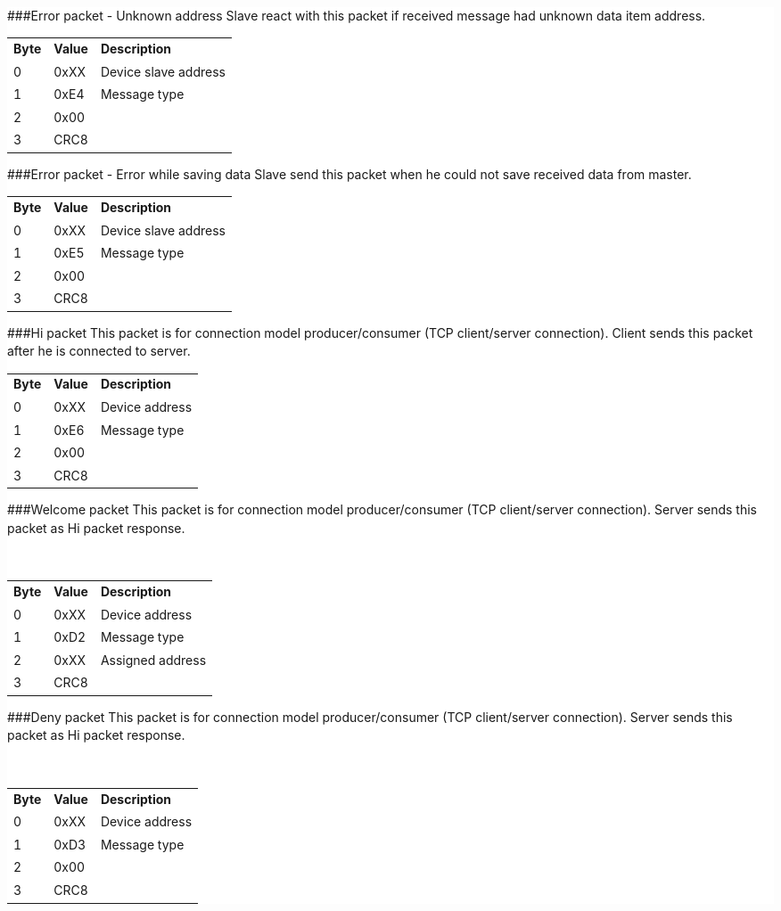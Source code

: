 ###Error packet - Unknown address
Slave react with this packet if received message had unknown data item address.
<table>
  <tr><td><b>Byte</b></td><td><b>Value</b></td><td><b>Description</b></td></tr>
  <tr><td>0</td><td>0xXX</td><td>Device slave address</td></tr>
  <tr><td>1</td><td>0xE4</td><td>Message type</td></tr>
  <tr><td>2</td><td>0x00</td><td></td></tr>
  <tr><td>3</td><td>CRC8</td><td></td></tr>
</table>

###Error packet - Error while saving data
Slave send this packet when he could not save received data from master.
<table>
  <tr><td><b>Byte</b></td><td><b>Value</b></td><td><b>Description</b></td></tr>
  <tr><td>0</td><td>0xXX</td><td>Device slave address</td></tr>
  <tr><td>1</td><td>0xE5</td><td>Message type</td></tr>
  <tr><td>2</td><td>0x00</td><td></td></tr>
  <tr><td>3</td><td>CRC8</td><td></td></tr>
</table>

###Hi packet
This packet is for connection model producer/consumer (TCP client/server connection). Client sends this packet after he is connected to server.
<table>
  <tr><td><b>Byte</b></td><td><b>Value</b></td><td><b>Description</b></td></tr>
  <tr><td>0</td><td>0xXX</td><td>Device address</td></tr>
  <tr><td>1</td><td>0xE6</td><td>Message type</td></tr>
  <tr><td>2</td><td>0x00</td><td></td></tr>
  <tr><td>3</td><td>CRC8</td><td></td></tr>
</table>

###Welcome packet
This packet is for connection model producer/consumer (TCP client/server connection). Server sends this packet as Hi packet response.
<table>
  <tr><td><b>Byte</b></td><td><b>Value</b></td><td><b>Description</b></td></tr>
  <tr><td>0</td><td>0xXX</td><td>Device address</td></tr>
  <tr><td>1</td><td>0xD2</td><td>Message type</td></tr>
  <tr><td>2</td><td>0xXX</td><td>Assigned address</td></tr>
  <tr><td>3</td><td>CRC8</td><td></td></tr>
</table>

###Deny packet
This packet is for connection model producer/consumer (TCP client/server connection). Server sends this packet as Hi packet response.
<table>
  <tr><td><b>Byte</b></td><td><b>Value</b></td><td><b>Description</b></td></tr>
  <tr><td>0</td><td>0xXX</td><td>Device address</td></tr>
  <tr><td>1</td><td>0xD3</td><td>Message type</td></tr>
  <tr><td>2</td><td>0x00</td><td></td></tr>
  <tr><td>3</td><td>CRC8</td><td></td></tr>
</table>
